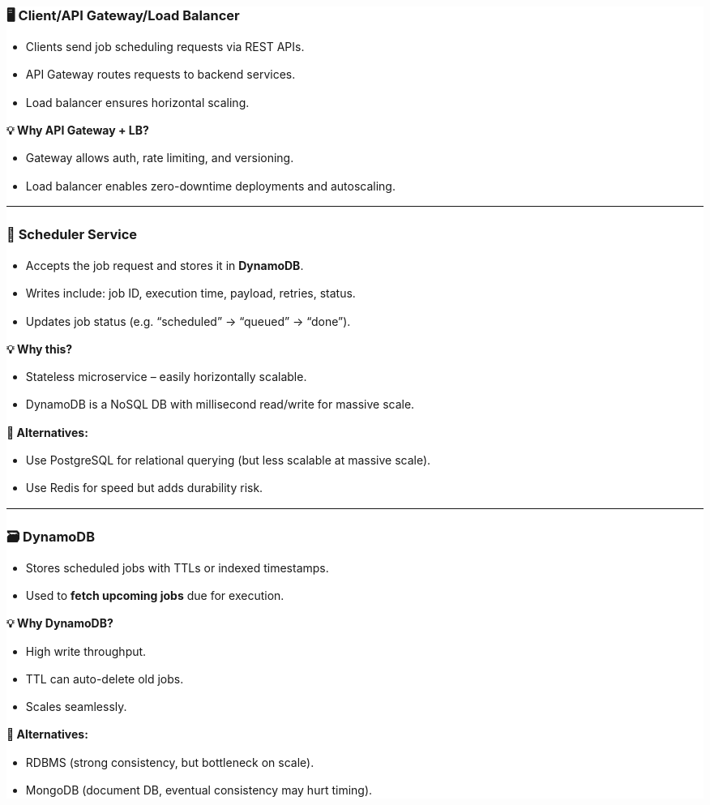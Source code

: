 ### 🖥️ **Client/API Gateway/Load Balancer**

- Clients send job scheduling requests via REST APIs.
    
- API Gateway routes requests to backend services.
    
- Load balancer ensures horizontal scaling.
    

**💡 Why API Gateway + LB?**

- Gateway allows auth, rate limiting, and versioning.
    
- Load balancer enables zero-downtime deployments and autoscaling.
    

---

### 🧠 **Scheduler Service**

- Accepts the job request and stores it in **DynamoDB**.
    
- Writes include: job ID, execution time, payload, retries, status.
    
- Updates job status (e.g. “scheduled” → “queued” → “done”).
    

**💡 Why this?**

- Stateless microservice – easily horizontally scalable.
    
- DynamoDB is a NoSQL DB with millisecond read/write for massive scale.
    

**🔁 Alternatives:**

- Use PostgreSQL for relational querying (but less scalable at massive scale).
    
- Use Redis for speed but adds durability risk.
    

---

### 🗃️ **DynamoDB**

- Stores scheduled jobs with TTLs or indexed timestamps.
    
- Used to **fetch upcoming jobs** due for execution.
    

**💡 Why DynamoDB?**

- High write throughput.
    
- TTL can auto-delete old jobs.
    
- Scales seamlessly.
    

**🔁 Alternatives:**

- RDBMS (strong consistency, but bottleneck on scale).
    
- MongoDB (document DB, eventual consistency may hurt timing).
    